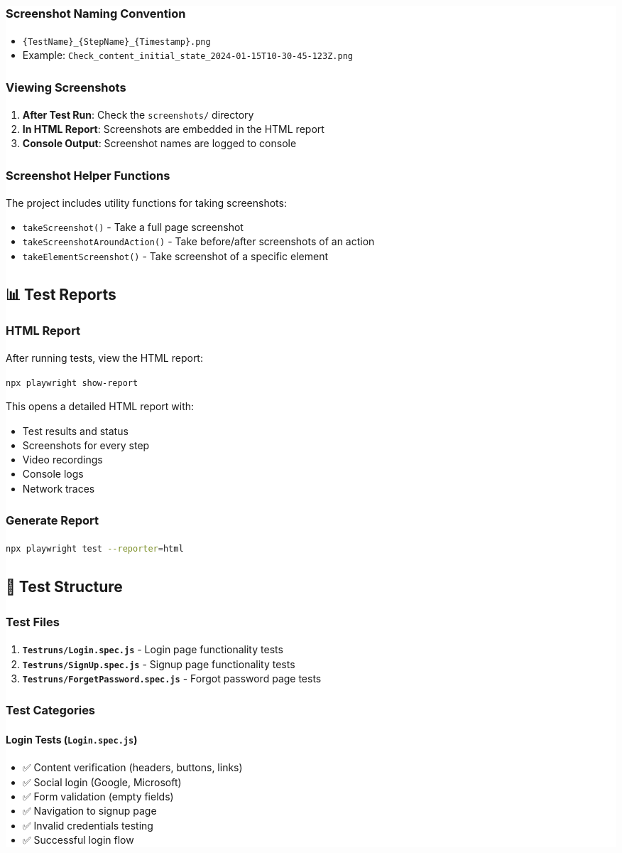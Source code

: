 ### Screenshot Naming Convention

- `{TestName}_{StepName}_{Timestamp}.png`
- Example: `Check_content_initial_state_2024-01-15T10-30-45-123Z.png`

### Viewing Screenshots

1. **After Test Run**: Check the `screenshots/` directory
2. **In HTML Report**: Screenshots are embedded in the HTML report
3. **Console Output**: Screenshot names are logged to console

### Screenshot Helper Functions

The project includes utility functions for taking screenshots:

- `takeScreenshot()` - Take a full page screenshot
- `takeScreenshotAroundAction()` - Take before/after screenshots of an action
- `takeElementScreenshot()` - Take screenshot of a specific element

## 📊 Test Reports

### HTML Report

After running tests, view the HTML report:

```bash
npx playwright show-report
```

This opens a detailed HTML report with:
- Test results and status
- Screenshots for every step
- Video recordings
- Console logs
- Network traces

### Generate Report

```bash
npx playwright test --reporter=html
```

## 🧩 Test Structure

### Test Files

1. **`Testruns/Login.spec.js`** - Login page functionality tests
2. **`Testruns/SignUp.spec.js`** - Signup page functionality tests  
3. **`Testruns/ForgetPassword.spec.js`** - Forgot password page tests

### Test Categories

#### Login Tests (`Login.spec.js`)
- ✅ Content verification (headers, buttons, links)
- ✅ Social login (Google, Microsoft)
- ✅ Form validation (empty fields)
- ✅ Navigation to signup page
- ✅ Invalid credentials testing
- ✅ Successful login flow
